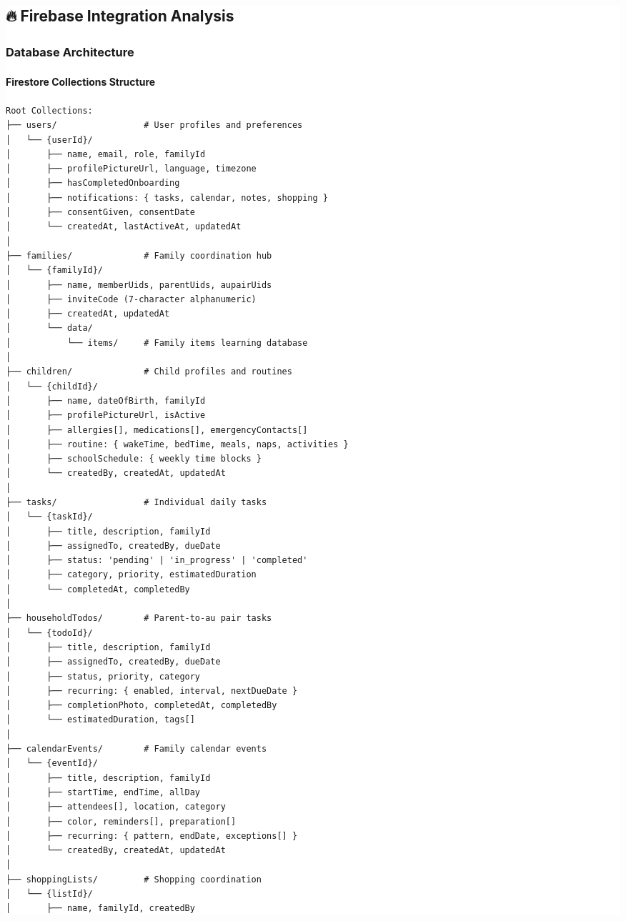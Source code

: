 
## 🔥 Firebase Integration Analysis

### Database Architecture

#### **Firestore Collections Structure**
```
Root Collections:
├── users/                 # User profiles and preferences
│   └── {userId}/
│       ├── name, email, role, familyId
│       ├── profilePictureUrl, language, timezone
│       ├── hasCompletedOnboarding
│       ├── notifications: { tasks, calendar, notes, shopping }
│       ├── consentGiven, consentDate
│       └── createdAt, lastActiveAt, updatedAt
│
├── families/              # Family coordination hub
│   └── {familyId}/
│       ├── name, memberUids, parentUids, aupairUids
│       ├── inviteCode (7-character alphanumeric)
│       ├── createdAt, updatedAt
│       └── data/
│           └── items/     # Family items learning database
│
├── children/              # Child profiles and routines
│   └── {childId}/
│       ├── name, dateOfBirth, familyId
│       ├── profilePictureUrl, isActive
│       ├── allergies[], medications[], emergencyContacts[]
│       ├── routine: { wakeTime, bedTime, meals, naps, activities }
│       ├── schoolSchedule: { weekly time blocks }
│       └── createdBy, createdAt, updatedAt
│
├── tasks/                 # Individual daily tasks
│   └── {taskId}/
│       ├── title, description, familyId
│       ├── assignedTo, createdBy, dueDate
│       ├── status: 'pending' | 'in_progress' | 'completed'
│       ├── category, priority, estimatedDuration
│       └── completedAt, completedBy
│
├── householdTodos/        # Parent-to-au pair tasks
│   └── {todoId}/
│       ├── title, description, familyId
│       ├── assignedTo, createdBy, dueDate
│       ├── status, priority, category
│       ├── recurring: { enabled, interval, nextDueDate }
│       ├── completionPhoto, completedAt, completedBy
│       └── estimatedDuration, tags[]
│
├── calendarEvents/        # Family calendar events
│   └── {eventId}/
│       ├── title, description, familyId
│       ├── startTime, endTime, allDay
│       ├── attendees[], location, category
│       ├── color, reminders[], preparation[]
│       ├── recurring: { pattern, endDate, exceptions[] }
│       └── createdBy, createdAt, updatedAt
│
├── shoppingLists/         # Shopping coordination
│   └── {listId}/
│       ├── name, familyId, createdBy
```